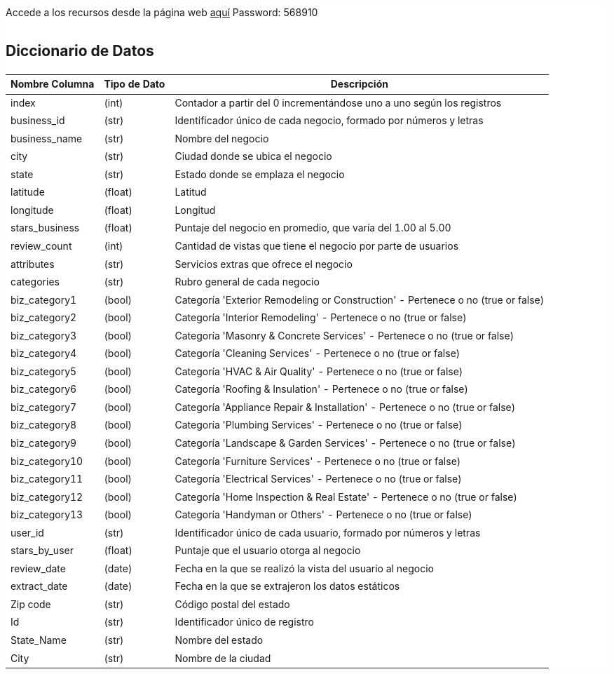 Accede a los recursos desde la página web [aquí](https://datagenius.my.canva.site/about)
Password: 568910

## Diccionario de Datos

<div align="center">
  
| Nombre Columna     | Tipo de Dato | Descripción                                                        |
|--------------------|--------------|-------------------------------------------------------------------|
| index              | (int)        | Contador a partir del 0 incrementándose uno a uno según los registros |
| business_id        | (str)        | Identificador único de cada negocio, formado por números y letras |
| business_name      | (str)        | Nombre del negocio                                                |
| city               | (str)        | Ciudad donde se ubica el negocio                                   |
| state              | (str)        | Estado donde se emplaza el negocio                                 |
| latitude           | (float)      | Latitud                                                           |
| longitude          | (float)      | Longitud                                                          |
| stars_business     | (float)      | Puntaje del negocio en promedio, que varía del 1.00 al 5.00      |
| review_count       | (int)        | Cantidad de vistas que tiene el negocio por parte de usuarios   |
| attributes         | (str)        | Servicios extras que ofrece el negocio                            |
| categories         | (str)        | Rubro general de cada negocio                                     |
| biz_category1      | (bool)       | Categoría 'Exterior Remodeling or Construction' - Pertenece o no (true or false) |
| biz_category2      | (bool)       | Categoría 'Interior Remodeling' - Pertenece o no (true or false)  |
| biz_category3      | (bool)       | Categoría 'Masonry & Concrete Services' - Pertenece o no (true or false) |
| biz_category4      | (bool)       | Categoría 'Cleaning Services' - Pertenece o no (true or false)   |
| biz_category5      | (bool)       | Categoría 'HVAC & Air Quality' - Pertenece o no (true or false)   |
| biz_category6      | (bool)       | Categoría 'Roofing & Insulation' - Pertenece o no (true or false) |
| biz_category7      | (bool)       | Categoría 'Appliance Repair & Installation' - Pertenece o no (true or false) |
| biz_category8      | (bool)       | Categoría 'Plumbing Services' - Pertenece o no (true or false)   |
| biz_category9      | (bool)       | Categoría 'Landscape & Garden Services' - Pertenece o no (true or false) |
| biz_category10     | (bool)       | Categoría 'Furniture Services' - Pertenece o no (true or false) |
| biz_category11     | (bool)       | Categoría 'Electrical Services' - Pertenece o no (true or false) |
| biz_category12     | (bool)       | Categoría 'Home Inspection & Real Estate' - Pertenece o no (true or false) |
| biz_category13     | (bool)       | Categoría 'Handyman or Others' - Pertenece o no (true or false) |
| user_id            | (str)        | Identificador único de cada usuario, formado por números y letras |
| stars_by_user      | (float)      | Puntaje que el usuario otorga al negocio                          |
| review_date        | (date)       | Fecha en la que se realizó la vista del usuario al negocio       |
| extract_date       | (date)       | Fecha en la que se extrajeron los datos estáticos                |
| Zip code           | (str)        | Código postal del estado                                         |
| Id                 | (str)        | Identificador único de registro                                  |
| State_Name         | (str)        | Nombre del estado                                                |
| City               | (str)        | Nombre de la ciudad                                              |